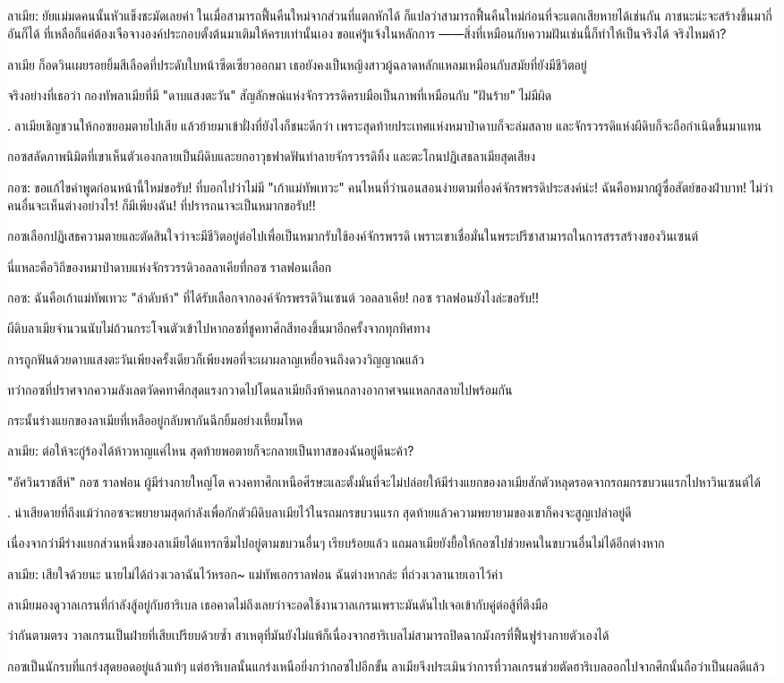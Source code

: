 ลาเมีย: ยัยแม่มดคนนั้นหัวแข็งชะมัดเลยค่า ในเมื่อสามารถฟื้นคืนใหม่จากส่วนที่แตกหักได้ ก็แปลว่าสามารถฟื้นคืนใหม่ก่อนที่จะแตกเสียหายได้เช่นกัน ภาชนะน่ะจะสร้างขึ้นมากี่อันก็ได้ ที่เหลือก็แค่ต้องเจือจางองค์ประกอบตั้งต้นมาเติมให้ครบเท่านั้นเอง ขอแค่รู้แจ้งในหลักการ ――สิ่งที่เหมือนกับความฝันเช่นนี้ก็ทำให้เป็นจริงได้ จริงไหมค้า?

ลาเมีย ก็อดวินเผยรอยยิ้มสีเลือดที่ประดับใบหน้าซีดเซียวออกมา เธอยังคงเป็นหญิงสาวผู้ฉลาดหลักแหลมเหมือนกับสมัยที่ยังมีชีวิตอยู่

จริงอย่างที่เธอว่า กองทัพลาเมียที่มี "ดาบแสงตะวัน" สัญลักษณ์แห่งจักรวรรดิครบมือเป็นภาพที่เหมือนกับ "ฝันร้าย" ไม่มีผิด

.
ลาเมียเชิญชวนให้กอซยอมตายไปเสีย แล้วย้ายมาเข้าฝั่งที่ยังไงก็ชนะดีกว่า เพราะสุดท้ายประเทศแห่งหมาป่าดาบก็จะล่มสลาย และจักรวรรดิแห่งผีดิบก็จะถือกำเนิดขึ้นมาแทน

กอซสลัดภาพนิมิตที่เขาเห็นตัวเองกลายเป็นผีดิบและยกอาวุธฟาดฟันทำลายจักรวรรดิทิ้ง และตะโกนปฏิเสธลาเมียสุดเสียง

กอซ: ขอแก้ไขคำพูดก่อนหน้านี้ใหม่ขอรับ! ที่บอกไปว่าไม่มี "เก้าแม่ทัพเทวะ" คนไหนที่ว่านอนสอนง่ายตามที่องค์จักรพรรดิประสงค์น่ะ! ฉันคือหมากผู้ซื่อสัตย์ของฝ่าบาท! ไม่ว่าคนอื่นจะเห็นต่างอย่างไร! ก็มีเพียงฉัน! ที่ปรารถนาจะเป็นหมากขอรับ!!

กอซเลือกปฏิเสธความตายและตัดสินใจว่าจะมีชีวิตอยู่ต่อไปเพื่อเป็นหมากรับใช้องค์จักรพรรดิ เพราะเขาเชื่อมั่นในพระปรีชาสามารถในการสรรสร้างของวินเซนต์

นี่แหละคือวิถีของหมาป่าดาบแห่งจักรวรรดิวอลลาเคียที่กอซ ราลฟอนเลือก

กอซ: ฉันคือเก้าแม่ทัพเทวะ "ลำดับห้า" ที่ได้รับเลือกจากองค์จักรพรรดิวินเซนต์ วอลลาเคีย! กอซ ราลฟอนยังไงล่ะขอรับ!!

ผีดิบลาเมียจำนวนนับไม่ถ้วนกระโจนตัวเข้าไปหากอซที่ชูคทาศึกสีทองขึ้นมาอีกครั้งจากทุกทิศทาง

การถูกฟันด้วยดาบแสงตะวันเพียงครั้งเดียวก็เพียงพอที่จะเผาผลาญเหยื่อจนถึงดวงวิญญาณแล้ว

ทว่ากอซที่ปราศจากความลังเลตวัดคทาศึกสุดแรงกวาดไปโดนลาเมียถึงห้าคนกลางอากาศจนแหลกสลายไปพร้อมกัน

กระนั้นร่างแยกของลาเมียที่เหลืออยู่กลับพากันฉีกยิ้มอย่างเหี้ยมโหด

ลาเมีย: ต่อให้จะกู่ร้องได้ห้าวหาญแค่ไหน สุดท้ายพอตายก็จะกลายเป็นทาสของฉันอยู่ดีนะค้า?

"อัศวินราชสีห์" กอซ ราลฟอน ผู้มีร่างกายใหญ่โต ควงคทาศึกเหนือศีรษะและตั้งมั่นที่จะไม่ปล่อยให้มีร่างแยกของลาเมียสักตัวหลุดรอดจากรถมกรขบวนแรกไปหาวินเซนต์ได้

.
น่าเสียดายที่ถึงแม้ว่ากอซจะพยายามสุดกำลังเพื่อกักตัวผีดิบลาเมียไว้ในรถมกรขบวนแรก สุดท้ายแล้วความพยายามของเขาก็คงจะสูญเปล่าอยู่ดี

เนื่องจากว่ามีร่างแยกส่วนหนึ่งของลาเมียได้แทรกซึมไปอยู่ตามขบวนอื่นๆ เรียบร้อยแล้ว แถมลาเมียยังยื้อให้กอซไปช่วยคนในขบวนอื่นไม่ได้อีกต่างหาก

ลาเมีย: เสียใจด้วยนะ นายไม่ได้ถ่วงเวลาฉันไว้หรอก~ แม่ทัพเอกราลฟอน ฉันต่างหากล่ะ ที่ถ่วงเวลานายเอาไว้ค่า

ลาเมียมองดูวาลเกรนที่กำลังสู้อยู่กับฮาริเบล เธอคาดไม่ถึงเลยว่าจะอดใช้งานวาลเกรนเพราะมันดันไปเจอเข้ากับคู่ต่อสู้ที่ตึงมือ

ว่ากันตามตรง วาลเกรนเป็นฝ่ายที่เสียเปรียบด้วยซ้ำ สาเหตุที่มันยังไม่แพ้ก็เนื่องจากฮาริเบลไม่สามารถปิดฉากมังกรที่ฟื้นฟูร่างกายตัวเองได้

กอซเป็นนักรบที่แกร่งสุดยอดอยู่แล้วแท้ๆ แต่ฮาริเบลนั้นแกร่งเหนือยิ่งกว่ากอซไปอีกขั้น ลาเมียจึงประเมินว่าการที่วาลเกรนช่วยตัดฮาริเบลออกไปจากศึกนั้นถือว่าเป็นผลดีแล้ว
